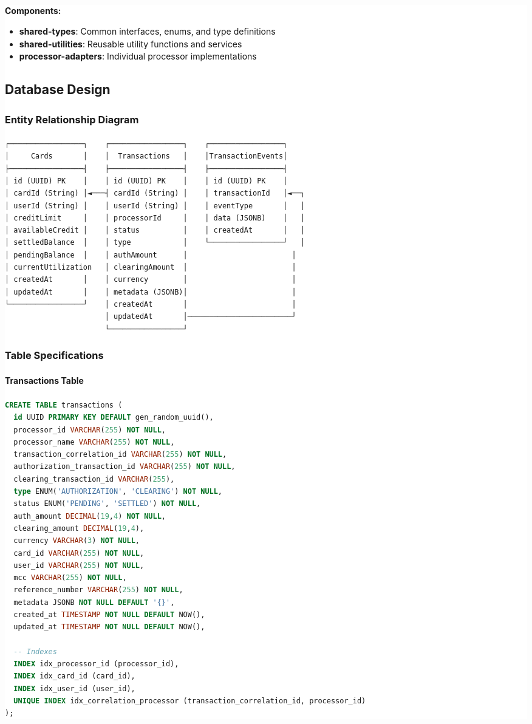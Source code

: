 **Components:**
- **shared-types**: Common interfaces, enums, and type definitions
- **shared-utilities**: Reusable utility functions and services
- **processor-adapters**: Individual processor implementations

## Database Design

### Entity Relationship Diagram

```
┌─────────────────┐    ┌─────────────────┐    ┌─────────────────┐
│     Cards       │    │  Transactions   │    │TransactionEvents│
├─────────────────┤    ├─────────────────┤    ├─────────────────┤
│ id (UUID) PK    │    │ id (UUID) PK    │    │ id (UUID) PK    │
│ cardId (String) │◄───┤ cardId (String) │    │ transactionId   │◄──┐
│ userId (String) │    │ userId (String) │    │ eventType       │   │
│ creditLimit     │    │ processorId     │    │ data (JSONB)    │   │
│ availableCredit │    │ status          │    │ createdAt       │   │
│ settledBalance  │    │ type            │    └─────────────────┘   │
│ pendingBalance  │    │ authAmount      │                        │
│ currentUtilization   │ clearingAmount  │                        │
│ createdAt       │    │ currency        │                        │
│ updatedAt       │    │ metadata (JSONB)│                        │
└─────────────────┘    │ createdAt       │                        │
                       │ updatedAt       │────────────────────────┘
                       └─────────────────┘
```

### Table Specifications

#### Transactions Table
```sql
CREATE TABLE transactions (
  id UUID PRIMARY KEY DEFAULT gen_random_uuid(),
  processor_id VARCHAR(255) NOT NULL,
  processor_name VARCHAR(255) NOT NULL,
  transaction_correlation_id VARCHAR(255) NOT NULL,
  authorization_transaction_id VARCHAR(255) NOT NULL,
  clearing_transaction_id VARCHAR(255),
  type ENUM('AUTHORIZATION', 'CLEARING') NOT NULL,
  status ENUM('PENDING', 'SETTLED') NOT NULL,
  auth_amount DECIMAL(19,4) NOT NULL,
  clearing_amount DECIMAL(19,4),
  currency VARCHAR(3) NOT NULL,
  card_id VARCHAR(255) NOT NULL,
  user_id VARCHAR(255) NOT NULL,
  mcc VARCHAR(255) NOT NULL,
  reference_number VARCHAR(255) NOT NULL,
  metadata JSONB NOT NULL DEFAULT '{}',
  created_at TIMESTAMP NOT NULL DEFAULT NOW(),
  updated_at TIMESTAMP NOT NULL DEFAULT NOW(),
  
  -- Indexes
  INDEX idx_processor_id (processor_id),
  INDEX idx_card_id (card_id),
  INDEX idx_user_id (user_id),
  UNIQUE INDEX idx_correlation_processor (transaction_correlation_id, processor_id)
);
```
